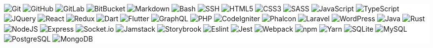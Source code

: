 <p>
  <img src="https://github.com/devicons/devicon/blob/master/icons/git/git-original.svg" title="Git" alt="Git" width="40" height="40"/>
  <img src="https://github.com/devicons/devicon/blob/master/icons/github/github-original.svg" title="GitHub" alt="GitHub" width="40" height="40"/>
  <img src="https://github.com/devicons/devicon/blob/master/icons/gitlab/gitlab-original.svg" title="GitLab" alt="GitLab" width="40" height="40"/>
  <img src="https://github.com/devicons/devicon/blob/master/icons/bitbucket/bitbucket-original.svg" title="BitBucket" alt="BitBucket" width="40" height="40"/>
  <img src="https://github.com/devicons/devicon/blob/master/icons/markdown/markdown-original.svg" title="Markdown" alt="Markdown" width="40" height="40"/>
  <img src="https://github.com/devicons/devicon/blob/master/icons/bash/bash-original.svg" title="Bash" alt="Bash" width="40" height="40"/>
  <img src="https://github.com/devicons/devicon/blob/master/icons/ssh/ssh-original.svg" title="SSH" alt="SSH" width="40" height="40"/>
  <img src="https://github.com/devicons/devicon/blob/master/icons/html5/html5-original.svg" title="HTML5" alt="HTML5" width="40" height="40"/>
  <img src="https://github.com/devicons/devicon/blob/master/icons/css3/css3-original.svg" title="CSS3" alt="CSS3" width="40" height="40"/>
  <img src="https://github.com/devicons/devicon/blob/master/icons/sass/sass-original.svg" title="SASS" alt="SASS" width="40" height="40"/>
  <img src="https://github.com/devicons/devicon/blob/master/icons/javascript/javascript-original.svg" title="JavaScript" alt="JavaScript" width="40" height="40"/>
  <img src="https://github.com/devicons/devicon/blob/master/icons/typescript/typescript-original.svg" title="TypeScript" alt="TypeScript" width="40" height="40"/>
  <img src="https://github.com/devicons/devicon/blob/master/icons/jquery/jquery-original.svg" title="JQuery" alt="JQuery" width="40" height="40"/>
  <img src="https://github.com/devicons/devicon/blob/master/icons/react/react-original.svg" title="React" alt="React" width="40" height="40"/>
  <img src="https://github.com/devicons/devicon/blob/master/icons/redux/redux-original.svg" title="Redux" alt="Redux" width="40" height="40"/>
  <img src="https://github.com/devicons/devicon/blob/master/icons/dart/dart-original.svg" title="Dart" alt="Dart" width="40" height="40"/>
  <img src="https://github.com/devicons/devicon/blob/master/icons/flutter/flutter-original.svg" title="Flutter" alt="Flutter" width="40" height="40"/>
  <img src="https://github.com/devicons/devicon/blob/master/icons/graphql/graphql-plain.svg" title="GraphQL" alt="GraphQL" width="40" height="40"/>
  <img src="https://github.com/devicons/devicon/blob/master/icons/php/php-original.svg" title="PHP" alt="PHP" width="40" height="40"/>
  <img src="https://github.com/devicons/devicon/blob/master/icons/codeigniter/codeigniter-plain.svg" title="CodeIgniter" alt="CodeIgniter" width="40" height="40"/>
  <img src="https://github.com/devicons/devicon/blob/master/icons/phalcon/phalcon-original.svg" title="Phalcon" alt="Phalcon" width="40" height="40"/>
  <img src="https://github.com/devicons/devicon/blob/master/icons/laravel/laravel-plain.svg" title="Laravel" alt="Laravel" width="40" height="40"/>
  <img src="https://github.com/devicons/devicon/blob/master/icons/wordpress/wordpress-original.svg" title="WordPress" alt="WordPress" width="40" height="40"/>
  <img src="https://github.com/devicons/devicon/blob/master/icons/java/java-original.svg" title="Java" alt="Java" width="40" height="40"/>
  <img src="https://github.com/devicons/devicon/blob/master/icons/rust/rust-plain.svg" title="Rust" alt="Rust" width="40" height="40"/>
  <img src="https://github.com/devicons/devicon/blob/master/icons/nodejs/nodejs-original.svg" title="NodeJS" alt="NodeJS" width="40" height="40"/>
  <img src="https://github.com/devicons/devicon/blob/master/icons/express/express-original.svg" title="Express" alt="Express" width="40" height="40"/>
  <img src="https://github.com/devicons/devicon/blob/master/icons/socketio/socketio-original.svg" title="Socket.io" alt="Socket.io" width="40" height="40"/>
  <img src="https://github.com/devicons/devicon/blob/master/icons/jamstack/jamstack-original.svg" title="Jamstack" alt="Jamstack" width="40" height="40"/>
  <img src="https://github.com/devicons/devicon/blob/master/icons/storybook/storybook-original.svg" title="Storybrook" alt="Storybrook" width="40" height="40"/>
  <img src="https://github.com/devicons/devicon/blob/master/icons/eslint/eslint-original.svg" title="Eslint" alt="Eslint" width="40" height="40"/>
  <img src="https://github.com/devicons/devicon/blob/master/icons/jest/jest-plain.svg" title="Jest" alt="Jest" width="40" height="40"/>
  <img src="https://github.com/devicons/devicon/blob/master/icons/webpack/webpack-original.svg" title="Webpack" alt="Webpack" width="40" height="40"/>
  <img src="https://github.com/devicons/devicon/blob/master/icons/npm/npm-original-wordmark.svg" title="npm" alt="npm" width="40" height="40"/>
  <img src="https://github.com/devicons/devicon/blob/master/icons/yarn/yarn-original.svg" title="Yarn" alt="Yarn" width="40" height="40"/>
  <img src="https://github.com/devicons/devicon/blob/master/icons/sqlite/sqlite-original.svg" title="SQLite" alt="SQLite" width="40" height="40"/>
  <img src="https://github.com/devicons/devicon/blob/master/icons/mysql/mysql-original.svg" title="MySQL" alt="MySQL" width="40" height="40"/>
  <img src="https://github.com/devicons/devicon/blob/master/icons/postgresql/postgresql-original.svg" title="PostgreSQL" alt="PostgreSQL" width="40" height="40"/>
  <img src="https://github.com/devicons/devicon/blob/master/icons/mongodb/mongodb-original.svg" title="MongoDB" alt="MongoDB" width="40" height="40"/>